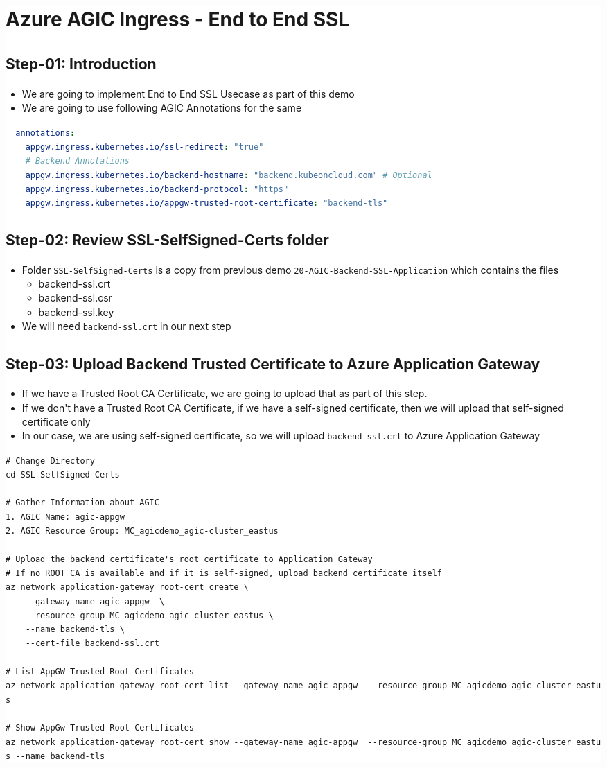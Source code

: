 # Azure AGIC Ingress - End to End SSL

## Step-01: Introduction
- We are going to implement End to End SSL Usecase as part of this demo
- We are going to use following AGIC Annotations for the same
```yaml
  annotations:
    appgw.ingress.kubernetes.io/ssl-redirect: "true"
    # Backend Annotations
    appgw.ingress.kubernetes.io/backend-hostname: "backend.kubeoncloud.com" # Optional
    appgw.ingress.kubernetes.io/backend-protocol: "https"
    appgw.ingress.kubernetes.io/appgw-trusted-root-certificate: "backend-tls"
```

## Step-02: Review SSL-SelfSigned-Certs folder
- Folder `SSL-SelfSigned-Certs` is a copy from previous demo `20-AGIC-Backend-SSL-Application` which contains the files 
  - backend-ssl.crt
  - backend-ssl.csr
  - backend-ssl.key
- We will need `backend-ssl.crt` in our next step

## Step-03: Upload Backend Trusted Certificate to Azure Application Gateway
- If we have a Trusted Root CA Certificate, we are going to upload that as part of this step.
- If we don't have a Trusted Root CA Certificate, if we have a self-signed certificate, then we will upload that self-signed certificate only
- In our case, we are using self-signed certificate, so we will upload `backend-ssl.crt` to Azure Application Gateway
```t
# Change Directory
cd SSL-SelfSigned-Certs

# Gather Information about AGIC
1. AGIC Name: agic-appgw
2. AGIC Resource Group: MC_agicdemo_agic-cluster_eastus

# Upload the backend certificate's root certificate to Application Gateway
# If no ROOT CA is available and if it is self-signed, upload backend certificate itself
az network application-gateway root-cert create \
    --gateway-name agic-appgw  \
    --resource-group MC_agicdemo_agic-cluster_eastus \
    --name backend-tls \
    --cert-file backend-ssl.crt

# List AppGW Trusted Root Certificates    
az network application-gateway root-cert list --gateway-name agic-appgw  --resource-group MC_agicdemo_agic-cluster_eastus 

# Show AppGw Trusted Root Certificates
az network application-gateway root-cert show --gateway-name agic-appgw  --resource-group MC_agicdemo_agic-cluster_eastus --name backend-tls
```
